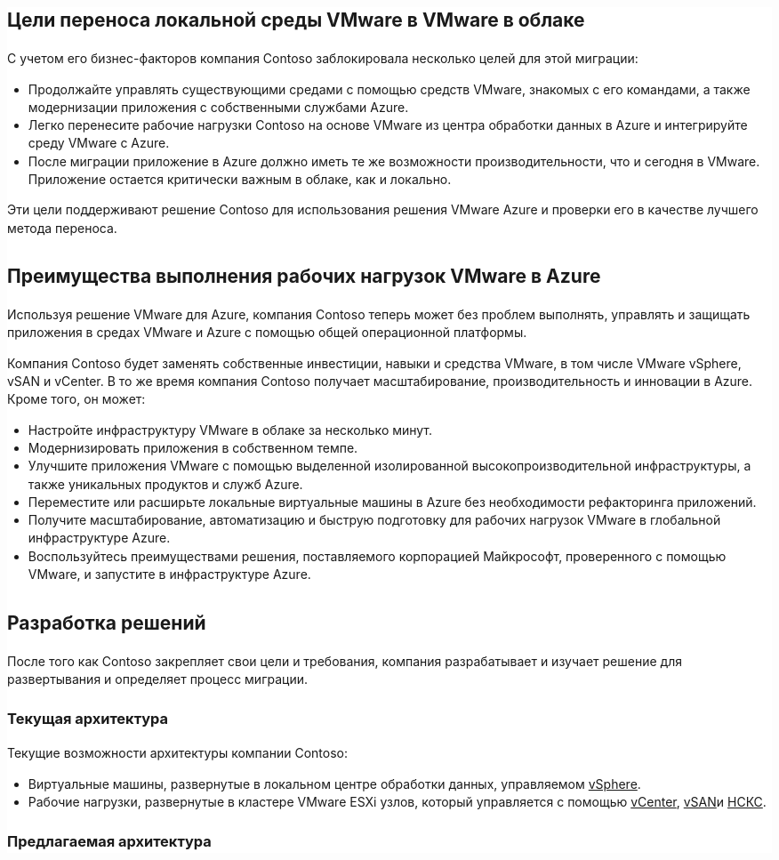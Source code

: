 ## <a name="goals-for-migrating-vmware-on-premises-to-vmware-in-the-cloud"></a>Цели переноса локальной среды VMware в VMware в облаке

С учетом его бизнес-факторов компания Contoso заблокировала несколько целей для этой миграции:

- Продолжайте управлять существующими средами с помощью средств VMware, знакомых с его командами, а также модернизации приложения с собственными службами Azure.
- Легко перенесите рабочие нагрузки Contoso на основе VMware из центра обработки данных в Azure и интегрируйте среду VMware с Azure.
- После миграции приложение в Azure должно иметь те же возможности производительности, что и сегодня в VMware. Приложение остается критически важным в облаке, как и локально.

Эти цели поддерживают решение Contoso для использования решения VMware Azure и проверки его в качестве лучшего метода переноса.

## <a name="benefits-of-running-vmware-workloads-in-azure"></a>Преимущества выполнения рабочих нагрузок VMware в Azure

Используя решение VMware для Azure, компания Contoso теперь может без проблем выполнять, управлять и защищать приложения в средах VMware и Azure с помощью общей операционной платформы.

Компания Contoso будет заменять собственные инвестиции, навыки и средства VMware, в том числе VMware vSphere, vSAN и vCenter. В то же время компания Contoso получает масштабирование, производительность и инновации в Azure. Кроме того, он может:

- Настройте инфраструктуру VMware в облаке за несколько минут.
- Модернизировать приложения в собственном темпе.
- Улучшите приложения VMware с помощью выделенной изолированной высокопроизводительной инфраструктуры, а также уникальных продуктов и служб Azure.
- Переместите или расширьте локальные виртуальные машины в Azure без необходимости рефакторинга приложений.
- Получите масштабирование, автоматизацию и быструю подготовку для рабочих нагрузок VMware в глобальной инфраструктуре Azure.
- Воспользуйтесь преимуществами решения, поставляемого корпорацией Майкрософт, проверенного с помощью VMware, и запустите в инфраструктуре Azure.

## <a name="the-solutions-design"></a>Разработка решений

После того как Contoso закрепляет свои цели и требования, компания разрабатывает и изучает решение для развертывания и определяет процесс миграции.

### <a name="current-architecture"></a>Текущая архитектура

Текущие возможности архитектуры компании Contoso:

- Виртуальные машины, развернутые в локальном центре обработки данных, управляемом [vSphere](https://www.vmware.com/products/vsphere.html).
- Рабочие нагрузки, развернутые в кластере VMware ESXi узлов, который управляется с помощью [vCenter](https://www.vmware.com/products/vcenter-server.html), [vSAN](https://www.vmware.com/products/vsan.html)и [НСКС](https://www.vmware.com/products/nsx.html).

### <a name="proposed-architecture"></a>Предлагаемая архитектура
